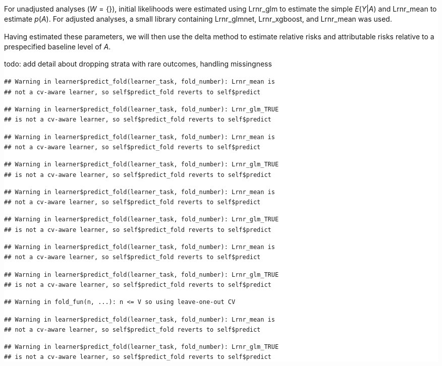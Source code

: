For unadjusted analyses ($W=\{\}$), initial likelihoods were estimated using Lrnr_glm to estimate the simple $E(Y|A)$ and Lrnr_mean to estimate $p(A)$. For adjusted analyses, a small library containing Lrnr_glmnet, Lrnr_xgboost, and Lrnr_mean was used.

Having estimated these parameters, we will then use the delta method to estimate relative risks and attributable risks relative to a prespecified baseline level of $A$.

todo: add detail about dropping strata with rare outcomes, handling missingness



```
## Warning in learner$predict_fold(learner_task, fold_number): Lrnr_mean is
## not a cv-aware learner, so self$predict_fold reverts to self$predict
```

```
## Warning in learner$predict_fold(learner_task, fold_number): Lrnr_glm_TRUE
## is not a cv-aware learner, so self$predict_fold reverts to self$predict
```

```
## Warning in learner$predict_fold(learner_task, fold_number): Lrnr_mean is
## not a cv-aware learner, so self$predict_fold reverts to self$predict
```

```
## Warning in learner$predict_fold(learner_task, fold_number): Lrnr_glm_TRUE
## is not a cv-aware learner, so self$predict_fold reverts to self$predict
```

```
## Warning in learner$predict_fold(learner_task, fold_number): Lrnr_mean is
## not a cv-aware learner, so self$predict_fold reverts to self$predict
```

```
## Warning in learner$predict_fold(learner_task, fold_number): Lrnr_glm_TRUE
## is not a cv-aware learner, so self$predict_fold reverts to self$predict
```

```
## Warning in learner$predict_fold(learner_task, fold_number): Lrnr_mean is
## not a cv-aware learner, so self$predict_fold reverts to self$predict
```

```
## Warning in learner$predict_fold(learner_task, fold_number): Lrnr_glm_TRUE
## is not a cv-aware learner, so self$predict_fold reverts to self$predict
```

```
## Warning in fold_fun(n, ...): n <= V so using leave-one-out CV
```

```
## Warning in learner$predict_fold(learner_task, fold_number): Lrnr_mean is
## not a cv-aware learner, so self$predict_fold reverts to self$predict
```

```
## Warning in learner$predict_fold(learner_task, fold_number): Lrnr_glm_TRUE
## is not a cv-aware learner, so self$predict_fold reverts to self$predict
```
